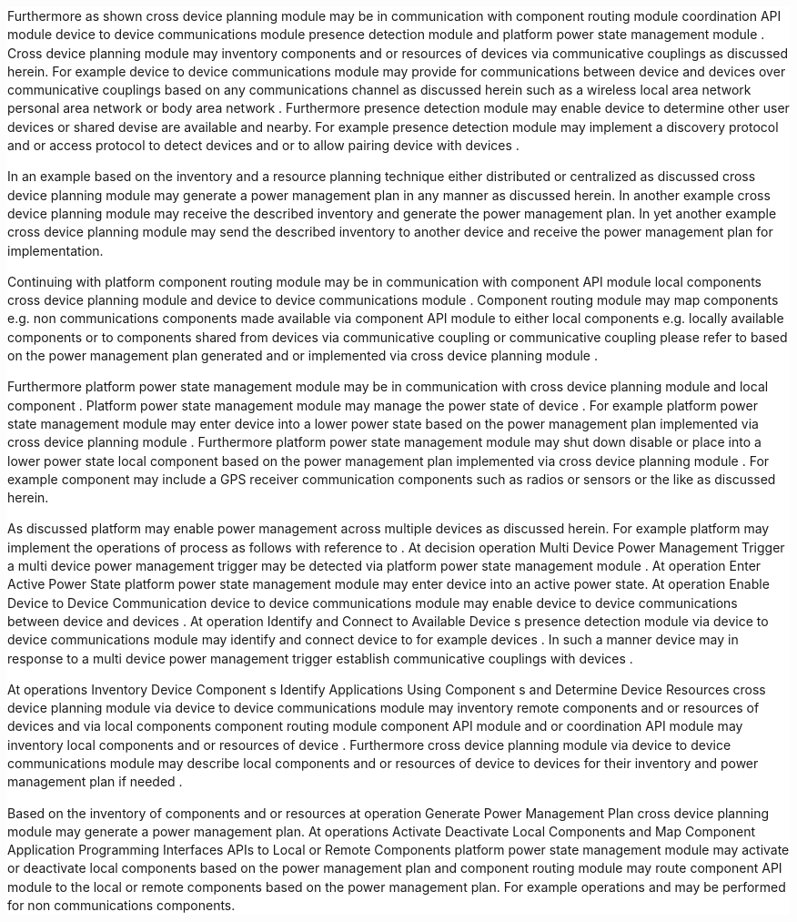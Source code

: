 Furthermore as shown cross device planning module may be in communication with component routing module coordination API module device to device communications module presence detection module and platform power state management module . Cross device planning module may inventory components and or resources of devices via communicative couplings as discussed herein. For example device to device communications module may provide for communications between device and devices over communicative couplings based on any communications channel as discussed herein such as a wireless local area network personal area network or body area network . Furthermore presence detection module may enable device to determine other user devices or shared devise are available and nearby. For example presence detection module may implement a discovery protocol and or access protocol to detect devices and or to allow pairing device with devices .

In an example based on the inventory and a resource planning technique either distributed or centralized as discussed cross device planning module may generate a power management plan in any manner as discussed herein. In another example cross device planning module may receive the described inventory and generate the power management plan. In yet another example cross device planning module may send the described inventory to another device and receive the power management plan for implementation.

Continuing with platform component routing module may be in communication with component API module local components cross device planning module and device to device communications module . Component routing module may map components e.g. non communications components made available via component API module to either local components e.g. locally available components or to components shared from devices via communicative coupling or communicative coupling please refer to based on the power management plan generated and or implemented via cross device planning module .

Furthermore platform power state management module may be in communication with cross device planning module and local component . Platform power state management module may manage the power state of device . For example platform power state management module may enter device into a lower power state based on the power management plan implemented via cross device planning module . Furthermore platform power state management module may shut down disable or place into a lower power state local component based on the power management plan implemented via cross device planning module . For example component may include a GPS receiver communication components such as radios or sensors or the like as discussed herein.

As discussed platform may enable power management across multiple devices as discussed herein. For example platform may implement the operations of process as follows with reference to . At decision operation Multi Device Power Management Trigger a multi device power management trigger may be detected via platform power state management module . At operation Enter Active Power State platform power state management module may enter device into an active power state. At operation Enable Device to Device Communication device to device communications module may enable device to device communications between device and devices . At operation Identify and Connect to Available Device s presence detection module via device to device communications module may identify and connect device to for example devices . In such a manner device may in response to a multi device power management trigger establish communicative couplings with devices .

At operations Inventory Device Component s Identify Applications Using Component s and Determine Device Resources cross device planning module via device to device communications module may inventory remote components and or resources of devices and via local components component routing module component API module and or coordination API module may inventory local components and or resources of device . Furthermore cross device planning module via device to device communications module may describe local components and or resources of device to devices for their inventory and power management plan if needed .

Based on the inventory of components and or resources at operation Generate Power Management Plan cross device planning module may generate a power management plan. At operations Activate Deactivate Local Components and Map Component Application Programming Interfaces APIs to Local or Remote Components platform power state management module may activate or deactivate local components based on the power management plan and component routing module may route component API module to the local or remote components based on the power management plan. For example operations and may be performed for non communications components.
